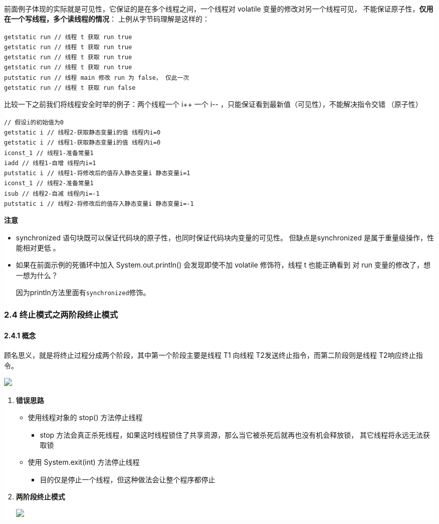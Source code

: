 前面例子体现的实际就是可见性，它保证的是在多个线程之间，一个线程对 volatile 变量的修改对另一个线程可见， 不能保证原子性，**仅用在一个写线程，多个读线程的情况**： 上例从字节码理解是这样的：  

```
getstatic run // 线程 t 获取 run true
getstatic run // 线程 t 获取 run true
getstatic run // 线程 t 获取 run true
getstatic run // 线程 t 获取 run true
putstatic run // 线程 main 修改 run 为 false， 仅此一次
getstatic run // 线程 t 获取 run false
```

比较一下之前我们将线程安全时举的例子：两个线程一个 i++ 一个 i-- ，只能保证看到最新值（可见性），不能解决指令交错  （原子性）

```
// 假设i的初始值为0
getstatic i // 线程2-获取静态变量i的值 线程内i=0
getstatic i // 线程1-获取静态变量i的值 线程内i=0
iconst_1 // 线程1-准备常量1
iadd // 线程1-自增 线程内i=1
putstatic i // 线程1-将修改后的值存入静态变量i 静态变量i=1
iconst_1 // 线程2-准备常量1
isub // 线程2-自减 线程内i=-1
putstatic i // 线程2-将修改后的值存入静态变量i 静态变量i=-1
```

**注意**

- synchronized 语句块既可以保证代码块的原子性，也同时保证代码块内变量的可见性。  但缺点是synchronized 是属于重量级操作，性能相对更低  。

- 如果在前面示例的死循环中加入 System.out.println() 会发现即使不加 volatile 修饰符，线程 t 也能正确看到 对 run 变量的修改了，想一想为什么？

  因为println方法里面有`synchronized`修饰。



### 2.4 终止模式之两阶段终止模式  

#### 2.4.1 概念

顾名思义，就是将终止过程分成两个阶段，其中第一个阶段主要是线程 T1 向线程 T2发送终止指令，而第二阶段则是线程 T2响应终止指令。

<img src="https://studyimages.oss-cn-beijing.aliyuncs.com/img/Concurrent/20220716075647.png" />

1. **错误思路**

   - 使用线程对象的 stop() 方法停止线程

     - stop 方法会真正杀死线程，如果这时线程锁住了共享资源，那么当它被杀死后就再也没有机会释放锁，
       其它线程将永远无法获取锁

   - 使用 System.exit(int) 方法停止线程

     - 目的仅是停止一个线程，但这种做法会让整个程序都停止  

     

2. **两阶段终止模式**  

   <img src="https://studyimages.oss-cn-beijing.aliyuncs.com/img/Concurrent/20220716075648.png" />

